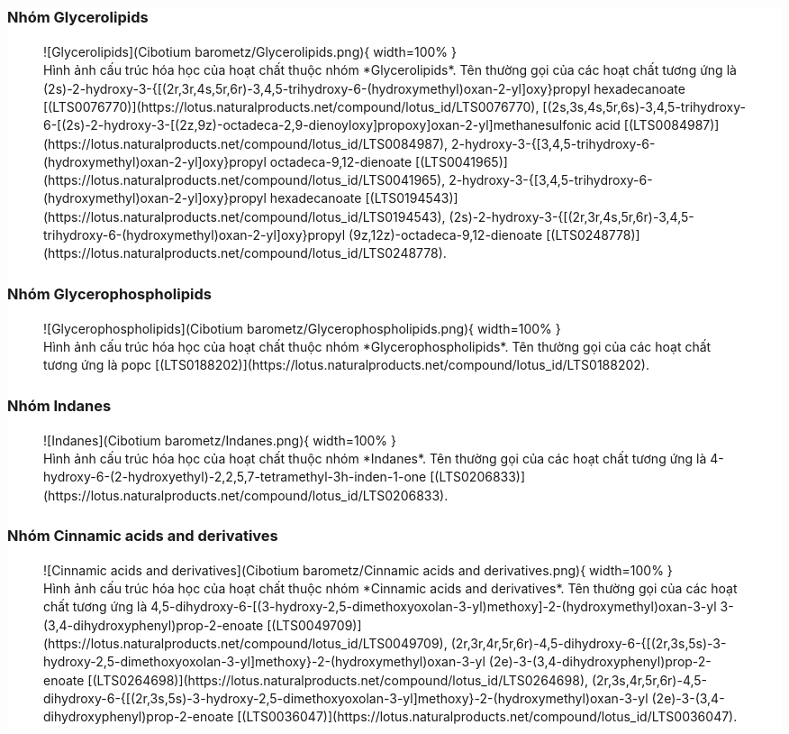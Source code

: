 
### Nhóm Glycerolipids
<figure markdown="span">
    ![Glycerolipids](Cibotium barometz/Glycerolipids.png){ width=100% }
<figcaption>Hình ảnh cấu trúc hóa học của hoạt chất thuộc nhóm *Glycerolipids*. Tên thường gọi của các hoạt chất tương ứng là (2s)-2-hydroxy-3-{[(2r,3r,4s,5r,6r)-3,4,5-trihydroxy-6-(hydroxymethyl)oxan-2-yl]oxy}propyl hexadecanoate [(LTS0076770)](https://lotus.naturalproducts.net/compound/lotus_id/LTS0076770), [(2s,3s,4s,5r,6s)-3,4,5-trihydroxy-6-[(2s)-2-hydroxy-3-[(2z,9z)-octadeca-2,9-dienoyloxy]propoxy]oxan-2-yl]methanesulfonic acid [(LTS0084987)](https://lotus.naturalproducts.net/compound/lotus_id/LTS0084987), 2-hydroxy-3-{[3,4,5-trihydroxy-6-(hydroxymethyl)oxan-2-yl]oxy}propyl octadeca-9,12-dienoate [(LTS0041965)](https://lotus.naturalproducts.net/compound/lotus_id/LTS0041965), 2-hydroxy-3-{[3,4,5-trihydroxy-6-(hydroxymethyl)oxan-2-yl]oxy}propyl hexadecanoate [(LTS0194543)](https://lotus.naturalproducts.net/compound/lotus_id/LTS0194543), (2s)-2-hydroxy-3-{[(2r,3r,4s,5r,6r)-3,4,5-trihydroxy-6-(hydroxymethyl)oxan-2-yl]oxy}propyl (9z,12z)-octadeca-9,12-dienoate [(LTS0248778)](https://lotus.naturalproducts.net/compound/lotus_id/LTS0248778).</figcaption>
</figure>


### Nhóm Glycerophospholipids
<figure markdown="span">
    ![Glycerophospholipids](Cibotium barometz/Glycerophospholipids.png){ width=100% }
<figcaption>Hình ảnh cấu trúc hóa học của hoạt chất thuộc nhóm *Glycerophospholipids*. Tên thường gọi của các hoạt chất tương ứng là popc [(LTS0188202)](https://lotus.naturalproducts.net/compound/lotus_id/LTS0188202).</figcaption>
</figure>


### Nhóm Indanes
<figure markdown="span">
    ![Indanes](Cibotium barometz/Indanes.png){ width=100% }
<figcaption>Hình ảnh cấu trúc hóa học của hoạt chất thuộc nhóm *Indanes*. Tên thường gọi của các hoạt chất tương ứng là 4-hydroxy-6-(2-hydroxyethyl)-2,2,5,7-tetramethyl-3h-inden-1-one [(LTS0206833)](https://lotus.naturalproducts.net/compound/lotus_id/LTS0206833).</figcaption>
</figure>

            
            
### Nhóm Cinnamic acids and derivatives
<figure markdown="span">
    ![Cinnamic acids and derivatives](Cibotium barometz/Cinnamic acids and derivatives.png){ width=100% }
<figcaption>Hình ảnh cấu trúc hóa học của hoạt chất thuộc nhóm *Cinnamic acids and derivatives*. Tên thường gọi của các hoạt chất tương ứng là 4,5-dihydroxy-6-[(3-hydroxy-2,5-dimethoxyoxolan-3-yl)methoxy]-2-(hydroxymethyl)oxan-3-yl 3-(3,4-dihydroxyphenyl)prop-2-enoate [(LTS0049709)](https://lotus.naturalproducts.net/compound/lotus_id/LTS0049709), (2r,3r,4r,5r,6r)-4,5-dihydroxy-6-{[(2r,3s,5s)-3-hydroxy-2,5-dimethoxyoxolan-3-yl]methoxy}-2-(hydroxymethyl)oxan-3-yl (2e)-3-(3,4-dihydroxyphenyl)prop-2-enoate [(LTS0264698)](https://lotus.naturalproducts.net/compound/lotus_id/LTS0264698), (2r,3s,4r,5r,6r)-4,5-dihydroxy-6-{[(2r,3s,5s)-3-hydroxy-2,5-dimethoxyoxolan-3-yl]methoxy}-2-(hydroxymethyl)oxan-3-yl (2e)-3-(3,4-dihydroxyphenyl)prop-2-enoate [(LTS0036047)](https://lotus.naturalproducts.net/compound/lotus_id/LTS0036047).</figcaption>
</figure>
